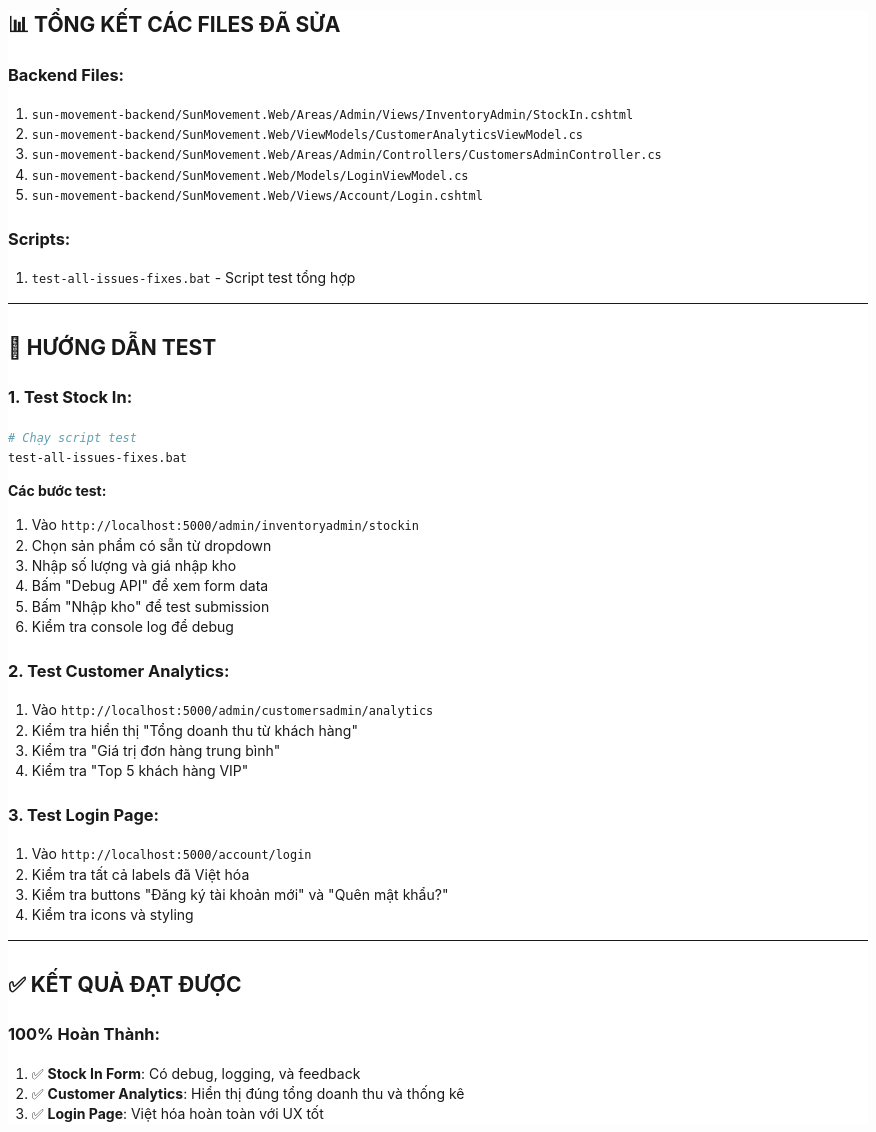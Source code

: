 
## 📊 TỔNG KẾT CÁC FILES ĐÃ SỬA

### **Backend Files:**
1. `sun-movement-backend/SunMovement.Web/Areas/Admin/Views/InventoryAdmin/StockIn.cshtml`
2. `sun-movement-backend/SunMovement.Web/ViewModels/CustomerAnalyticsViewModel.cs`
3. `sun-movement-backend/SunMovement.Web/Areas/Admin/Controllers/CustomersAdminController.cs`
4. `sun-movement-backend/SunMovement.Web/Models/LoginViewModel.cs`
5. `sun-movement-backend/SunMovement.Web/Views/Account/Login.cshtml`

### **Scripts:**
1. `test-all-issues-fixes.bat` - Script test tổng hợp

---

## 🧪 HƯỚNG DẪN TEST

### **1. Test Stock In:**
```bash
# Chạy script test
test-all-issues-fixes.bat
```

**Các bước test:**
1. Vào `http://localhost:5000/admin/inventoryadmin/stockin`
2. Chọn sản phẩm có sẵn từ dropdown
3. Nhập số lượng và giá nhập kho
4. Bấm "Debug API" để xem form data
5. Bấm "Nhập kho" để test submission
6. Kiểm tra console log để debug

### **2. Test Customer Analytics:**
1. Vào `http://localhost:5000/admin/customersadmin/analytics`
2. Kiểm tra hiển thị "Tổng doanh thu từ khách hàng"
3. Kiểm tra "Giá trị đơn hàng trung bình"
4. Kiểm tra "Top 5 khách hàng VIP"

### **3. Test Login Page:**
1. Vào `http://localhost:5000/account/login`
2. Kiểm tra tất cả labels đã Việt hóa
3. Kiểm tra buttons "Đăng ký tài khoản mới" và "Quên mật khẩu?"
4. Kiểm tra icons và styling

---

## ✅ KẾT QUẢ ĐẠT ĐƯỢC

### **100% Hoàn Thành:**
1. ✅ **Stock In Form**: Có debug, logging, và feedback
2. ✅ **Customer Analytics**: Hiển thị đúng tổng doanh thu và thống kê
3. ✅ **Login Page**: Việt hóa hoàn toàn với UX tốt
